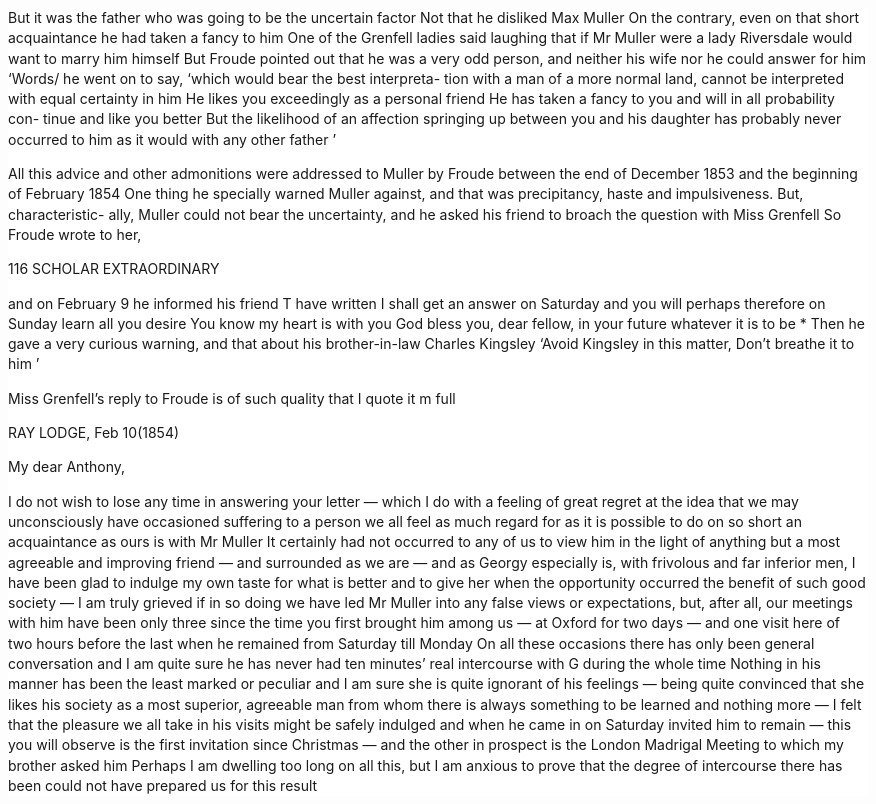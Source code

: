 But it was the father who was going to be the uncertain factor 
Not that he disliked Max Muller On the contrary, even on that 
short acquaintance he had taken a fancy to him One of the Grenfell 
ladies said laughing that if Mr Muller were a lady Riversdale would 
want to marry him himself But Froude pointed out that he was a 
very odd person, and neither his wife nor he could answer for him 
‘Words/ he went on to say, ‘which would bear the best interpreta- 
tion with a man of a more normal land, cannot be interpreted with 
equal certainty in him He likes you exceedingly as a personal 
friend He has taken a fancy to you and will in all probability con- 
tinue and like you better But the likelihood of an affection springing 
up between you and his daughter has probably never occurred to 
him as it would with any other father ’ 

All this advice and other admonitions were addressed to Muller 
by Froude between the end of December 1853 and the beginning of 
February 1854 One thing he specially warned Muller against, and 
that was precipitancy, haste and impulsiveness. But, characteristic- 
ally, Muller could not bear the uncertainty, and he asked his friend 
to broach the question with Miss Grenfell So Froude wrote to her, 



116 SCHOLAR EXTRAORDINARY 

and on February 9 he informed his friend T have written I 
shall get an answer on Saturday and you will perhaps therefore on 
Sunday learn all you desire You know my heart is with you God 
bless you, dear fellow, in your future whatever it is to be \* Then he 
gave a very curious warning, and that about his brother-in-law 
Charles Kingsley ‘Avoid Kingsley in this matter, Don’t breathe 
it to him ’ 

Miss Grenfell’s reply to Froude is of such quality that I quote it 
m full 

RAY LODGE, Feb 10(1854) 

My dear Anthony, 

I do not wish to lose any time in answering your letter — which I do 
with a feeling of great regret at the idea that we may unconsciously 
have occasioned suffering to a person we all feel as much regard for as 
it is possible to do on so short an acquaintance as ours is with Mr 
Muller It certainly had not occurred to any of us to view him in the 
light of anything but a most agreeable and improving friend — and 
surrounded as we are — and as Georgy especially is, with frivolous and 
far inferior men, I have been glad to indulge my own taste for what is 
better and to give her when the opportunity occurred the benefit of 
such good society — I am truly grieved if in so doing we have led Mr 
Muller into any false views or expectations, but, after all, our meetings 
with him have been only three since the time you first brought him 
among us — at Oxford for two days — and one visit here of two hours 
before the last when he remained from Saturday till Monday On all 
these occasions there has only been general conversation and I am 
quite sure he has never had ten minutes’ real intercourse with G 
during the whole time Nothing in his manner has been the least 
marked or peculiar and I am sure she is quite ignorant of his feelings — 
being quite convinced that she likes his society as a most superior, 
agreeable man from whom there is always something to be learned 
and nothing more — I felt that the pleasure we all take in his visits might 
be safely indulged and when he came in on Saturday invited him to 
remain — this you will observe is the first invitation since Christmas — 
and the other in prospect is the London Madrigal Meeting to which my 
brother asked him Perhaps I am dwelling too long on all this, but I am 
anxious to prove that the degree of intercourse there has been could not 
have prepared us for this result 
